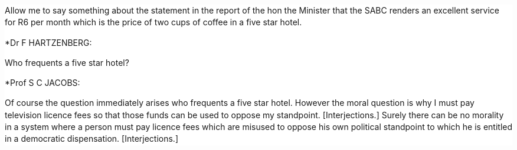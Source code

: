 <p>Allow me to say something about the statement in the report of the hon the Minister that the SABC renders an excellent service for R6 per month which is the price of two cups of coffee in a five star hotel.</p>

</speech>

<speech by="#hartzenberg">

<from>*Dr <person refersTo="hansard_za">F HARTZENBERG</person>:</from>

<p>Who frequents a five star hotel?</p>

</speech>

<speech by="#jacobs">

<from>*Prof <person refersTo="hansard_za">S C JACOBS</person>:</from>

<p>Of course the question immediately arises who frequents a five star hotel. However the moral question is why I must pay television licence fees so that those funds can be used to oppose my standpoint. [Interjections.] Surely there can be no morality in a system where a person must pay licence fees which are misused to oppose his own political standpoint to which he is entitled in a democratic dispensation. [Interjections.]</p>

